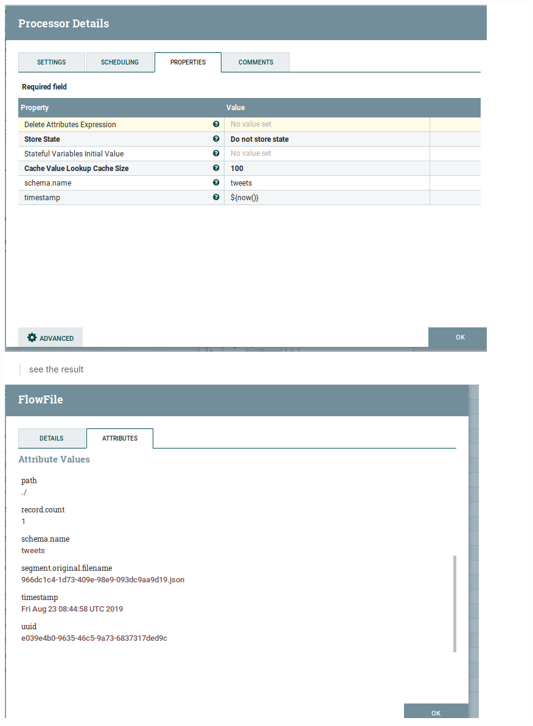 ![UpdateAttribute](https://raw.githubusercontent.com/AnnieKey/NifiKafkaStreaming/master/screenshouts/timestamp_customize.png)

> see the result

![UpdateAttribute](https://raw.githubusercontent.com/AnnieKey/NifiKafkaStreaming/master/screenshouts/timestamp_result.png)
